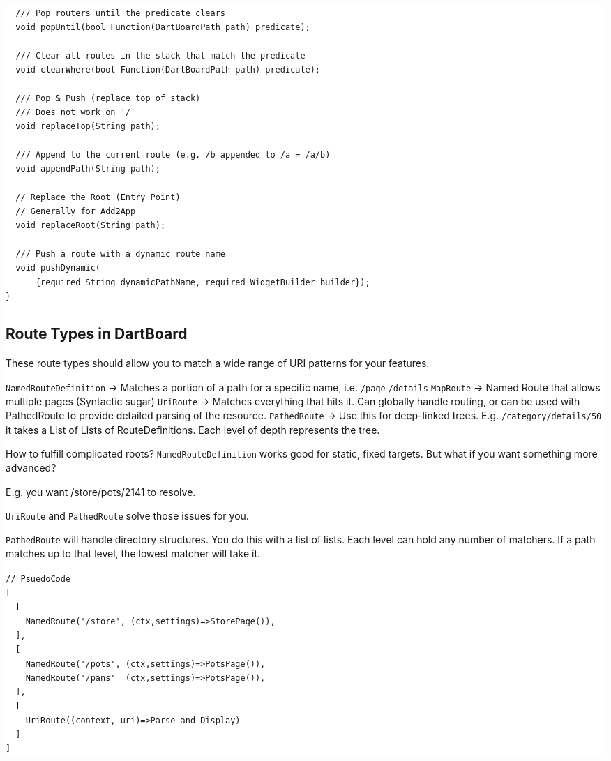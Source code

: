 ```
  /// Pop routers until the predicate clears
  void popUntil(bool Function(DartBoardPath path) predicate);

  /// Clear all routes in the stack that match the predicate
  void clearWhere(bool Function(DartBoardPath path) predicate);

  /// Pop & Push (replace top of stack)
  /// Does not work on '/'
  void replaceTop(String path);

  /// Append to the current route (e.g. /b appended to /a = /a/b)
  void appendPath(String path);

  // Replace the Root (Entry Point)
  // Generally for Add2App
  void replaceRoot(String path);

  /// Push a route with a dynamic route name
  void pushDynamic(
      {required String dynamicPathName, required WidgetBuilder builder});
}
```

## Route Types in DartBoard

These route types should allow you to match a wide range of URI patterns for your features.

`NamedRouteDefinition` -> Matches a portion of a path for a specific name, i.e. `/page` `/details`
`MapRoute` -> Named Route that allows multiple pages (Syntactic sugar)
`UriRoute` -> Matches everything that hits it. Can globally handle routing, or can be used with PathedRoute to provide detailed parsing of the resource.
`PathedRoute` -> Use this for deep-linked trees. E.g. `/category/details/50` it takes a List of Lists of RouteDefinitions. Each level of depth represents the tree.

How to fulfill complicated roots?
`NamedRouteDefinition` works good for static, fixed targets. But what if you want something more advanced?

E.g. you want /store/pots/2141 to resolve.

`UriRoute` and `PathedRoute` solve those issues for you.

`PathedRoute` will handle directory structures. You do this with a list of lists. Each level can hold any number of matchers. If a path matches up to that level, the lowest matcher will take it.

```
// PsuedoCode
[
  [
    NamedRoute('/store', (ctx,settings)=>StorePage()),    
  ],
  [
    NamedRoute('/pots', (ctx,settings)=>PotsPage()),
    NamedRoute('/pans'  (ctx,settings)=>PotsPage()),
  ],
  [
    UriRoute((context, uri)=>Parse and Display)
  ]
]
```

